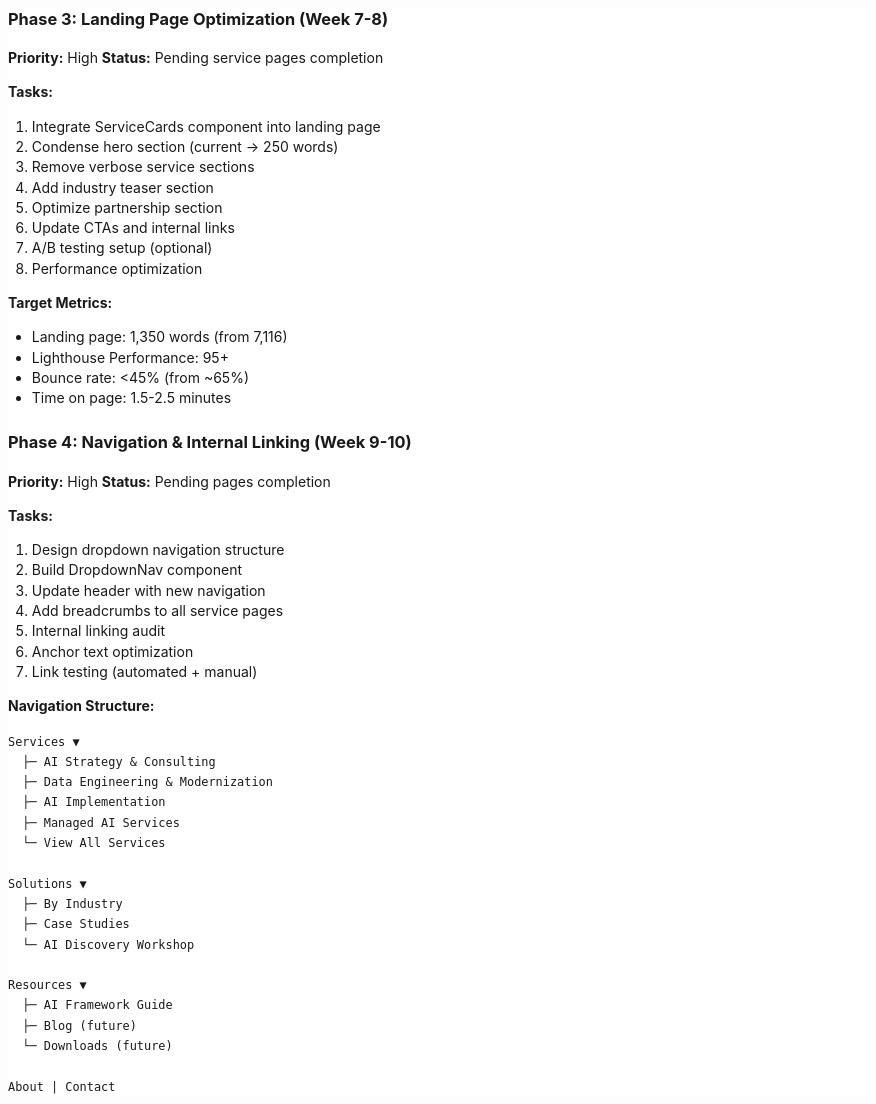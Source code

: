 ### Phase 3: Landing Page Optimization (Week 7-8)
**Priority:** High
**Status:** Pending service pages completion

**Tasks:**
1. Integrate ServiceCards component into landing page
2. Condense hero section (current → 250 words)
3. Remove verbose service sections
4. Add industry teaser section
5. Optimize partnership section
6. Update CTAs and internal links
7. A/B testing setup (optional)
8. Performance optimization

**Target Metrics:**
- Landing page: 1,350 words (from 7,116)
- Lighthouse Performance: 95+
- Bounce rate: <45% (from ~65%)
- Time on page: 1.5-2.5 minutes

### Phase 4: Navigation & Internal Linking (Week 9-10)
**Priority:** High
**Status:** Pending pages completion

**Tasks:**
1. Design dropdown navigation structure
2. Build DropdownNav component
3. Update header with new navigation
4. Add breadcrumbs to all service pages
5. Internal linking audit
6. Anchor text optimization
7. Link testing (automated + manual)

**Navigation Structure:**
```
Services ▼
  ├─ AI Strategy & Consulting
  ├─ Data Engineering & Modernization
  ├─ AI Implementation
  ├─ Managed AI Services
  └─ View All Services

Solutions ▼
  ├─ By Industry
  ├─ Case Studies
  └─ AI Discovery Workshop

Resources ▼
  ├─ AI Framework Guide
  ├─ Blog (future)
  └─ Downloads (future)

About | Contact
```
